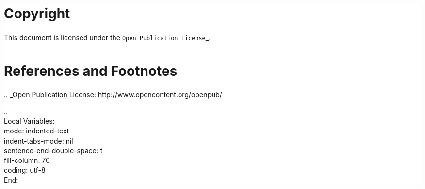 
Copyright
=========

This document is licensed under the `Open Publication License`_.


References and Footnotes
========================

.. _Open Publication License: http://www.opencontent.org/openpub/



..  
   Local Variables:  
   mode: indented-text  
   indent-tabs-mode: nil  
   sentence-end-double-space: t  
   fill-column: 70  
   coding: utf-8  
   End:  

